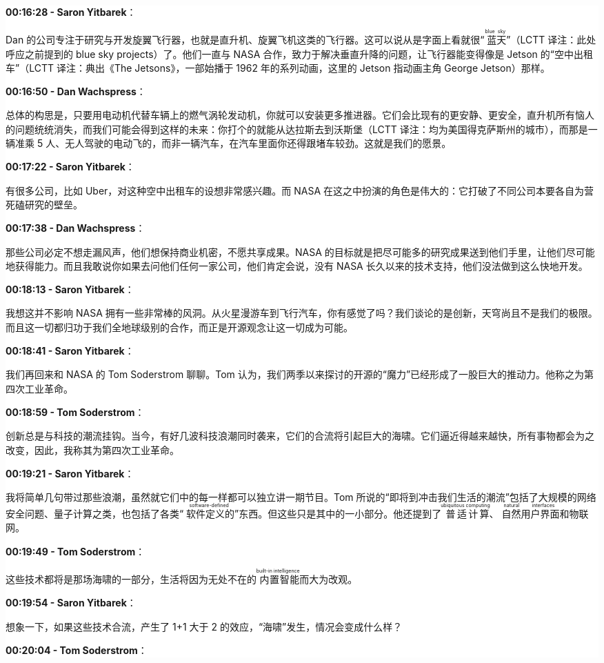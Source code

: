 
**00:16:28 - Saron Yitbarek**：


Dan 的公司专注于研究与开发旋翼飞行器，也就是直升机、旋翼飞机这类的飞行器。这可以说从是字面上看就很“<ruby> 蓝天 <rt>  blue sky </rt></ruby>”（LCTT 译注：此处呼应之前提到的 blue sky projects）了。他们一直与 NASA 合作，致力于解决垂直升降的问题，让飞行器能变得像是 Jetson 的“空中出租车”（LCTT 译注：典出《The Jetsons》，一部始播于 1962 年的系列动画，这里的 Jetson 指动画主角 George Jetson）那样。


**00:16:50 - Dan Wachspress**：


总体的构思是，只要用电动机代替车辆上的燃气涡轮发动机，你就可以安装更多推进器。它们会比现有的更安静、更安全，直升机所有恼人的问题统统消失，而我们可能会得到这样的未来：你打个的就能从达拉斯去到沃斯堡（LCTT 译注：均为美国得克萨斯州的城市），而那是一辆准乘 5 人、无人驾驶的电动飞的，而非一辆汽车，在汽车里面你还得跟堵车较劲。这就是我们的愿景。


**00:17:22 - Saron Yitbarek**：


有很多公司，比如 Uber，对这种空中出租车的设想非常感兴趣。而 NASA 在这之中扮演的角色是伟大的：它打破了不同公司本要各自为营死磕研究的壁垒。


**00:17:38 - Dan Wachspress**：


那些公司必定不想走漏风声，他们想保持商业机密，不愿共享成果。NASA 的目标就是把尽可能多的研究成果送到他们手里，让他们尽可能地获得能力。而且我敢说你如果去问他们任何一家公司，他们肯定会说，没有 NASA 长久以来的技术支持，他们没法做到这么快地开发。


**00:18:13 - Saron Yitbarek**：


我想这并不影响 NASA 拥有一些非常棒的风洞。从火星漫游车到飞行汽车，你有感觉了吗？我们谈论的是创新，天穹尚且不是我们的极限。而且这一切都归功于我们全地球级别的合作，而正是开源观念让这一切成为可能。


**00:18:41 - Saron Yitbarek**：


我们再回来和 NASA 的 Tom Soderstrom 聊聊。Tom 认为，我们两季以来探讨的开源的“魔力”已经形成了一股巨大的推动力。他称之为第四次工业革命。


**00:18:59 - Tom Soderstrom**：


创新总是与科技的潮流挂钩。当今，有好几波科技浪潮同时袭来，它们的合流将引起巨大的海啸。它们逼近得越来越快，所有事物都会为之改变，因此，我称其为第四次工业革命。


**00:19:21 - Saron Yitbarek**：


我将简单几句带过那些浪潮，虽然就它们中的每一样都可以独立讲一期节目。Tom 所说的“即将到冲击我们生活的潮流”包括了大规模的网络安全问题、量子计算之类，也包括了各类“<ruby> 软件定义的 <rt>  software-defined </rt></ruby>”东西。但这些只是其中的一小部分。他还提到了<ruby> 普适计算 <rt>  ubiquitous computing </rt></ruby>、<ruby> 自然用户界面 <rt>  natural interfaces </rt></ruby>和物联网。


**00:19:49 - Tom Soderstrom**：


这些技术都将是那场海啸的一部分，生活将因为无处不在的<ruby> 内置智能 <rt>  built-in intelligence </rt></ruby>而大为改观。


**00:19:54 - Saron Yitbarek**：


想象一下，如果这些技术合流，产生了 1+1 大于 2 的效应，“海啸”发生，情况会变成什么样？


**00:20:04 - Tom Soderstrom**：
